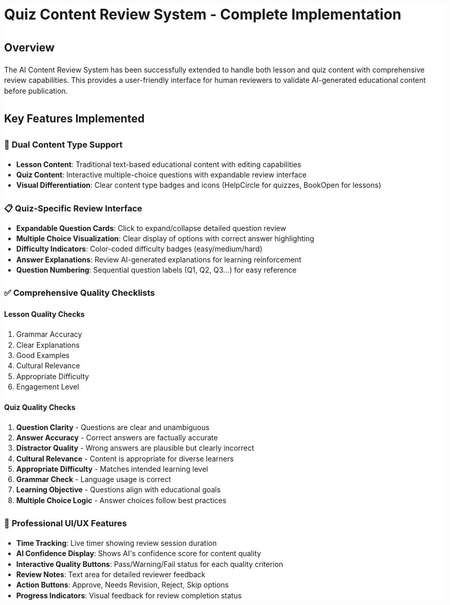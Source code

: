 # Quiz Content Review System - Complete Implementation

## Overview
The AI Content Review System has been successfully extended to handle both lesson and quiz content with comprehensive review capabilities. This provides a user-friendly interface for human reviewers to validate AI-generated educational content before publication.

## Key Features Implemented

### 🎯 **Dual Content Type Support**
- **Lesson Content**: Traditional text-based educational content with editing capabilities
- **Quiz Content**: Interactive multiple-choice questions with expandable review interface
- **Visual Differentiation**: Clear content type badges and icons (HelpCircle for quizzes, BookOpen for lessons)

### 📋 **Quiz-Specific Review Interface**
- **Expandable Question Cards**: Click to expand/collapse detailed question review
- **Multiple Choice Visualization**: Clear display of options with correct answer highlighting
- **Difficulty Indicators**: Color-coded difficulty badges (easy/medium/hard)
- **Answer Explanations**: Review AI-generated explanations for learning reinforcement
- **Question Numbering**: Sequential question labels (Q1, Q2, Q3...) for easy reference

### ✅ **Comprehensive Quality Checklists**

#### Lesson Quality Checks
1. Grammar Accuracy
2. Clear Explanations
3. Good Examples
4. Cultural Relevance
5. Appropriate Difficulty
6. Engagement Level

#### Quiz Quality Checks
1. **Question Clarity** - Questions are clear and unambiguous
2. **Answer Accuracy** - Correct answers are factually accurate
3. **Distractor Quality** - Wrong answers are plausible but clearly incorrect
4. **Cultural Relevance** - Content is appropriate for diverse learners
5. **Appropriate Difficulty** - Matches intended learning level
6. **Grammar Check** - Language usage is correct
7. **Learning Objective** - Questions align with educational goals
8. **Multiple Choice Logic** - Answer choices follow best practices

### 🎨 **Professional UI/UX Features**
- **Time Tracking**: Live timer showing review session duration
- **AI Confidence Display**: Shows AI's confidence score for content quality
- **Interactive Quality Buttons**: Pass/Warning/Fail status for each quality criterion
- **Review Notes**: Text area for detailed reviewer feedback
- **Action Buttons**: Approve, Needs Revision, Reject, Skip options
- **Progress Indicators**: Visual feedback for review completion status
